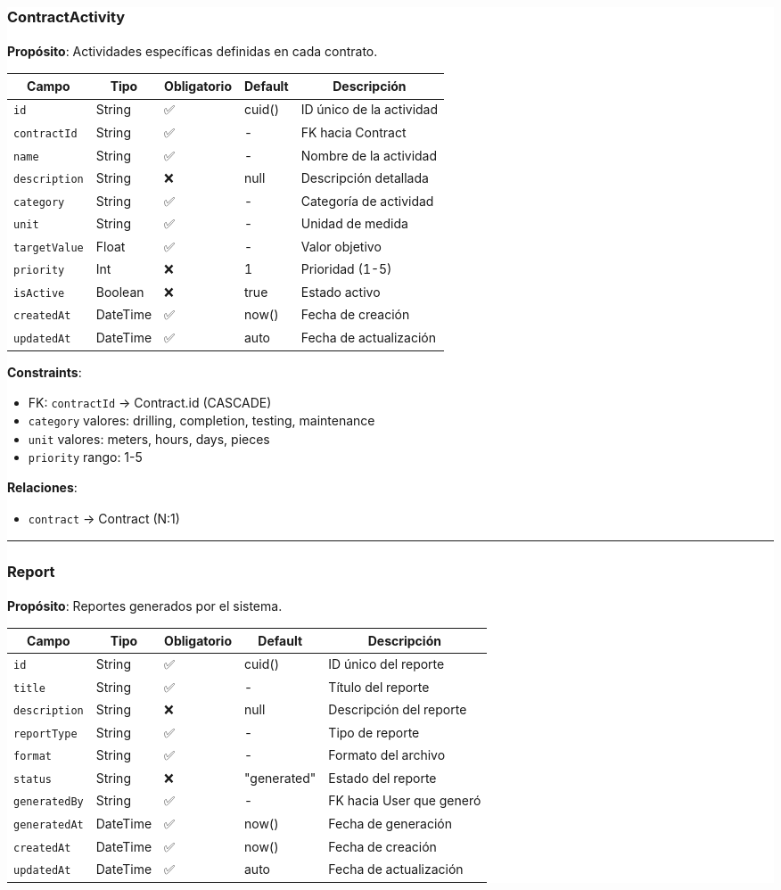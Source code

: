 
### ContractActivity
**Propósito**: Actividades específicas definidas en cada contrato.

| Campo | Tipo | Obligatorio | Default | Descripción |
|-------|------|-------------|---------|-------------|
| `id` | String | ✅ | cuid() | ID único de la actividad |
| `contractId` | String | ✅ | - | FK hacia Contract |
| `name` | String | ✅ | - | Nombre de la actividad |
| `description` | String | ❌ | null | Descripción detallada |
| `category` | String | ✅ | - | Categoría de actividad |
| `unit` | String | ✅ | - | Unidad de medida |
| `targetValue` | Float | ✅ | - | Valor objetivo |
| `priority` | Int | ❌ | 1 | Prioridad (1-5) |
| `isActive` | Boolean | ❌ | true | Estado activo |
| `createdAt` | DateTime | ✅ | now() | Fecha de creación |
| `updatedAt` | DateTime | ✅ | auto | Fecha de actualización |

**Constraints**:
- FK: `contractId` → Contract.id (CASCADE)
- `category` valores: drilling, completion, testing, maintenance
- `unit` valores: meters, hours, days, pieces
- `priority` rango: 1-5

**Relaciones**:
- `contract` → Contract (N:1)

---

### Report
**Propósito**: Reportes generados por el sistema.

| Campo | Tipo | Obligatorio | Default | Descripción |
|-------|------|-------------|---------|-------------|
| `id` | String | ✅ | cuid() | ID único del reporte |
| `title` | String | ✅ | - | Título del reporte |
| `description` | String | ❌ | null | Descripción del reporte |
| `reportType` | String | ✅ | - | Tipo de reporte |
| `format` | String | ✅ | - | Formato del archivo |
| `status` | String | ❌ | "generated" | Estado del reporte |
| `generatedBy` | String | ✅ | - | FK hacia User que generó |
| `generatedAt` | DateTime | ✅ | now() | Fecha de generación |
| `createdAt` | DateTime | ✅ | now() | Fecha de creación |
| `updatedAt` | DateTime | ✅ | auto | Fecha de actualización |
